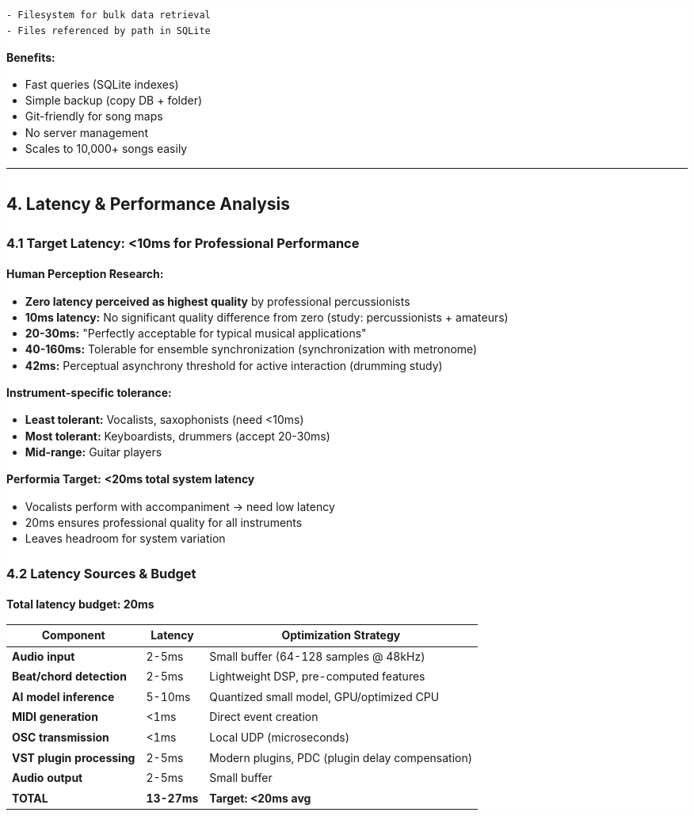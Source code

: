 ```
- Filesystem for bulk data retrieval
- Files referenced by path in SQLite
```

**Benefits:**
- Fast queries (SQLite indexes)
- Simple backup (copy DB + folder)
- Git-friendly for song maps
- No server management
- Scales to 10,000+ songs easily

---

## 4. Latency & Performance Analysis

### 4.1 Target Latency: <10ms for Professional Performance

**Human Perception Research:**
- **Zero latency perceived as highest quality** by professional percussionists
- **10ms latency:** No significant quality difference from zero (study: percussionists + amateurs)
- **20-30ms:** "Perfectly acceptable for typical musical applications"
- **40-160ms:** Tolerable for ensemble synchronization (synchronization with metronome)
- **42ms:** Perceptual asynchrony threshold for active interaction (drumming study)

**Instrument-specific tolerance:**
- **Least tolerant:** Vocalists, saxophonists (need <10ms)
- **Most tolerant:** Keyboardists, drummers (accept 20-30ms)
- **Mid-range:** Guitar players

**Performia Target:** **<20ms total system latency**
- Vocalists perform with accompaniment → need low latency
- 20ms ensures professional quality for all instruments
- Leaves headroom for system variation

### 4.2 Latency Sources & Budget

**Total latency budget: 20ms**

| Component | Latency | Optimization Strategy |
|-----------|---------|----------------------|
| **Audio input** | 2-5ms | Small buffer (64-128 samples @ 48kHz) |
| **Beat/chord detection** | 2-5ms | Lightweight DSP, pre-computed features |
| **AI model inference** | 5-10ms | Quantized small model, GPU/optimized CPU |
| **MIDI generation** | <1ms | Direct event creation |
| **OSC transmission** | <1ms | Local UDP (microseconds) |
| **VST plugin processing** | 2-5ms | Modern plugins, PDC (plugin delay compensation) |
| **Audio output** | 2-5ms | Small buffer |
| **TOTAL** | **13-27ms** | **Target: <20ms avg** |
